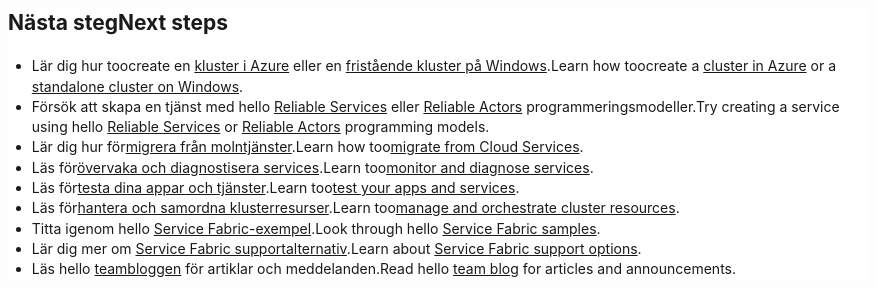 ## <a name="next-steps"></a><span data-ttu-id="54115-348">Nästa steg</span><span class="sxs-lookup"><span data-stu-id="54115-348">Next steps</span></span>
* <span data-ttu-id="54115-349">Lär dig hur toocreate en [kluster i Azure](service-fabric-cluster-creation-via-portal.md) eller en [fristående kluster på Windows](service-fabric-cluster-creation-for-windows-server.md).</span><span class="sxs-lookup"><span data-stu-id="54115-349">Learn how toocreate a [cluster in Azure](service-fabric-cluster-creation-via-portal.md) or a [standalone cluster on Windows](service-fabric-cluster-creation-for-windows-server.md).</span></span>
* <span data-ttu-id="54115-350">Försök att skapa en tjänst med hello [Reliable Services](service-fabric-reliable-services-quick-start.md) eller [Reliable Actors](service-fabric-reliable-actors-get-started.md) programmeringsmodeller.</span><span class="sxs-lookup"><span data-stu-id="54115-350">Try creating a service using hello [Reliable Services](service-fabric-reliable-services-quick-start.md) or [Reliable Actors](service-fabric-reliable-actors-get-started.md) programming models.</span></span>
* <span data-ttu-id="54115-351">Lär dig hur för[migrera från molntjänster](service-fabric-cloud-services-migration-differences.md).</span><span class="sxs-lookup"><span data-stu-id="54115-351">Learn how too[migrate from Cloud Services](service-fabric-cloud-services-migration-differences.md).</span></span>
* <span data-ttu-id="54115-352">Läs för[övervaka och diagnostisera services](service-fabric-diagnostics-how-to-monitor-and-diagnose-services-locally.md).</span><span class="sxs-lookup"><span data-stu-id="54115-352">Learn too[monitor and diagnose services](service-fabric-diagnostics-how-to-monitor-and-diagnose-services-locally.md).</span></span> 
* <span data-ttu-id="54115-353">Läs för[testa dina appar och tjänster](service-fabric-testability-overview.md).</span><span class="sxs-lookup"><span data-stu-id="54115-353">Learn too[test your apps and services](service-fabric-testability-overview.md).</span></span>
* <span data-ttu-id="54115-354">Läs för[hantera och samordna klusterresurser](service-fabric-cluster-resource-manager-introduction.md).</span><span class="sxs-lookup"><span data-stu-id="54115-354">Learn too[manage and orchestrate cluster resources](service-fabric-cluster-resource-manager-introduction.md).</span></span>
* <span data-ttu-id="54115-355">Titta igenom hello [Service Fabric-exempel](http://aka.ms/servicefabricsamples).</span><span class="sxs-lookup"><span data-stu-id="54115-355">Look through hello [Service Fabric samples](http://aka.ms/servicefabricsamples).</span></span>
* <span data-ttu-id="54115-356">Lär dig mer om [Service Fabric supportalternativ](service-fabric-support.md).</span><span class="sxs-lookup"><span data-stu-id="54115-356">Learn about [Service Fabric support options](service-fabric-support.md).</span></span>
* <span data-ttu-id="54115-357">Läs hello [teambloggen](https://blogs.msdn.microsoft.com/azureservicefabric/) för artiklar och meddelanden.</span><span class="sxs-lookup"><span data-stu-id="54115-357">Read hello [team blog](https://blogs.msdn.microsoft.com/azureservicefabric/) for articles and announcements.</span></span>


[cluster-application-instances]: media/service-fabric-content-roadmap/cluster-application-instances.png
[cluster-imagestore-apptypes]: ./media/service-fabric-content-roadmap/cluster-imagestore-apptypes.png
